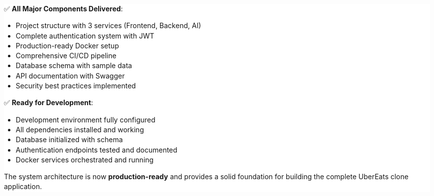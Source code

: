 ✅ **All Major Components Delivered**:
- Project structure with 3 services (Frontend, Backend, AI)
- Complete authentication system with JWT
- Production-ready Docker setup
- Comprehensive CI/CD pipeline
- Database schema with sample data
- API documentation with Swagger
- Security best practices implemented

✅ **Ready for Development**:
- Development environment fully configured
- All dependencies installed and working
- Database initialized with schema
- Authentication endpoints tested and documented
- Docker services orchestrated and running

The system architecture is now **production-ready** and provides a solid foundation for building the complete UberEats clone application.